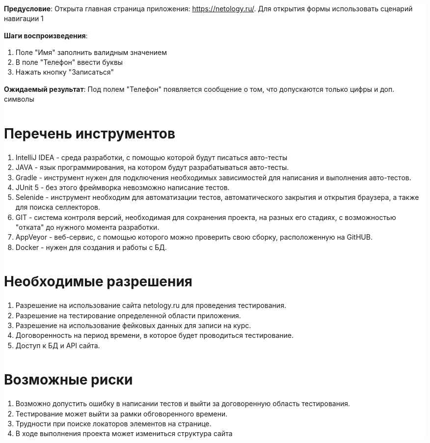 **Предусловие**: Открыта главная страница приложения: https://netology.ru/.  Для открытия формы использовать сценарий навигации 1

**Шаги воспроизведения**:

1. Поле "Имя" заполнить валидным значением
2. В поле "Телефон" ввести буквы
3. Нажать кнопку "Записаться"

**Ожидаемый результат**: Под полем "Телефон" появляется сообщение о том, что допускаются только цифры и доп. символы


Перечень инструментов
=====================

1. IntelliJ IDEA - среда разработки, с помощью которой будут писаться авто-тесты
2. JAVA - язык программирования, на котором будут разрабатываться авто-тесты.
3. Gradle - инструмент нужен для подключения необходимых зависимостей для написания и выполнения авто-тестов.
4. JUnit 5 - без этого фреймворка невозможно написание тестов.
5. Selenide - инструмент необходим для автоматизации тестов, автоматического закрытия и открытия браузера, а также для поиска селлекторов.
6. GIT - система контроля версий, необходимая для сохранения проекта, на разных его стадиях, с возможностью "отката" до нужного момента разработки.
7. AppVeyor - веб-сервис, с помощью которого можно проверить свою сборку, расположенную на GitHUB.
8. Docker - нужен для создания и работы с БД.


Необходимые разрешения
======================

1. Разрешение на использование сайта netology.ru для проведения тестирования.
2. Разрешение на тестирование определенной области приложения.
3. Разрешение на использование фейковых данных для записи на курс.
4. Договоренность на период времени, в которое будет проводиться тестирование.
5. Доступ к БД и API сайта.


Возможные риски
===============

1. Возможно допустить ошибку в написании тестов и выйти за договоренную область тестирования.
2. Тестирование может выйти за рамки обговоренного времени.
3. Трудности при поиске локаторов элементов на странице.
4. В ходе выполнения проекта может измениться структура сайта
